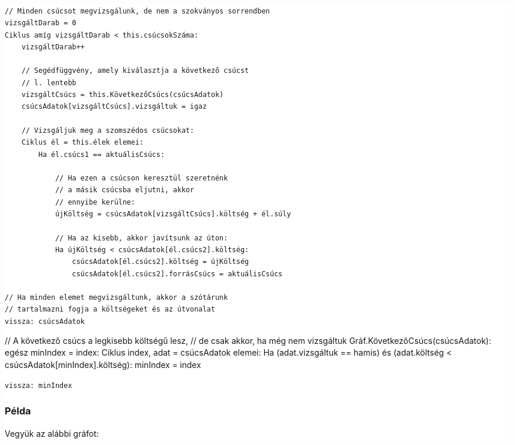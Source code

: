     // Minden csúcsot megvizsgálunk, de nem a szokványos sorrendben
    vizsgáltDarab = 0
    Ciklus amíg vizsgáltDarab < this.csúcsokSzáma:
        vizsgáltDarab++

        // Segédfüggvény, amely kiválasztja a következő csúcst
        // l. lentebb
        vizsgáltCsúcs = this.KövetkezőCsúcs(csúcsAdatok)
        csúcsAdatok[vizsgáltCsúcs].vizsgáltuk = igaz
        
        // Vizsgáljuk meg a szomszédos csúcsokat:
        Ciklus él = this.élek elemei:
            Ha él.csúcs1 == aktuálisCsúcs:

                // Ha ezen a csúcson keresztül szeretnénk
                // a másik csúcsba eljutni, akkor
                // ennyibe kerülne:
                újKöltség = csúcsAdatok[vizsgáltCsúcs].költség + él.súly

                // Ha az kisebb, akkor javítsunk az úton:
                Ha újKöltség < csúcsAdatok[él.csúcs2].költség:
                    csúcsAdatok[él.csúcs2].költség = újKöltség
                    csúcsAdatok[él.csúcs2].forrásCsúcs = aktuálisCsúcs
    
    // Ha minden elemet megvizsgáltunk, akkor a szótárunk
    // tartalmazni fogja a költségeket és az útvonalat
    vissza: csúcsAdatok


// A következő csúcs a legkisebb költségű lesz,
// de csak akkor, ha még nem vizsgáltuk
Gráf.KövetkezőCsúcs(csúcsAdatok): egész
    minIndex = index:
    Ciklus index, adat = csúcsAdatok elemei:
        Ha (adat.vizsgáltuk == hamis) és
           (adat.költség < csúcsAdatok[minIndex].költség):
            minIndex = index

    vissza: minIndex
</pre>

### Példa

Vegyük az alábbi gráfot:
